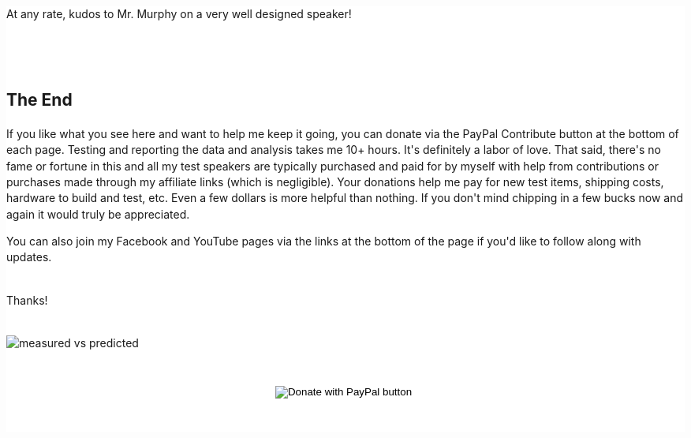 At any rate, kudos to Mr. Murphy on a very well designed speaker!

<br>
<br>

## The End

If you like what you see here and want to help me keep it going, you can donate via the PayPal Contribute button at the bottom of each page.  Testing and reporting the data and analysis takes me 10+ hours.  It's definitely a labor of love.  That said, there's no fame or fortune in this and all my test speakers are typically purchased and paid for by myself with help from contributions or purchases made through my affiliate links (which is negligible).  Your donations help me pay for new test items, shipping costs, hardware to build and test, etc.  Even a few dollars is more helpful than nothing.  If you don't mind chipping in a few bucks now and again it would truly be appreciated.

You can also join my Facebook and YouTube pages via the links at the bottom of the page if you'd like to follow along with updates.


<br>Thanks!

<img align="left" src="https://i.pinimg.com/originals/eb/11/8c/eb118c9a623439a345cc594d05fc3ad9.gif" alt="measured vs predicted" width="60%" style="vertical-align:middle;margin:20px 0px"/>

<br clear="all" />



</details>


<br>
<center>
<form action="https://www.paypal.com/cgi-bin/webscr" method="post" target="_top">
<input type="hidden" name="cmd" value="_s-xclick" />
<input type="hidden" name="hosted_button_id" value="52ANEATKE6JHQ" />
<input type="image" src="https://www.dcrc.co/wp-content/uploads/2016/06/PayPal-Donate-Button-PNG-HD-300x103.png" border="0" name="submit" title="PayPal - The safer, easier way to pay online!" alt="Donate with PayPal button" />
<img alt="" border="0" src="https://www.paypal.com/en_US/i/scr/pixel.gif" width="1" height="1" />
</form>
<br></br>
</center>
